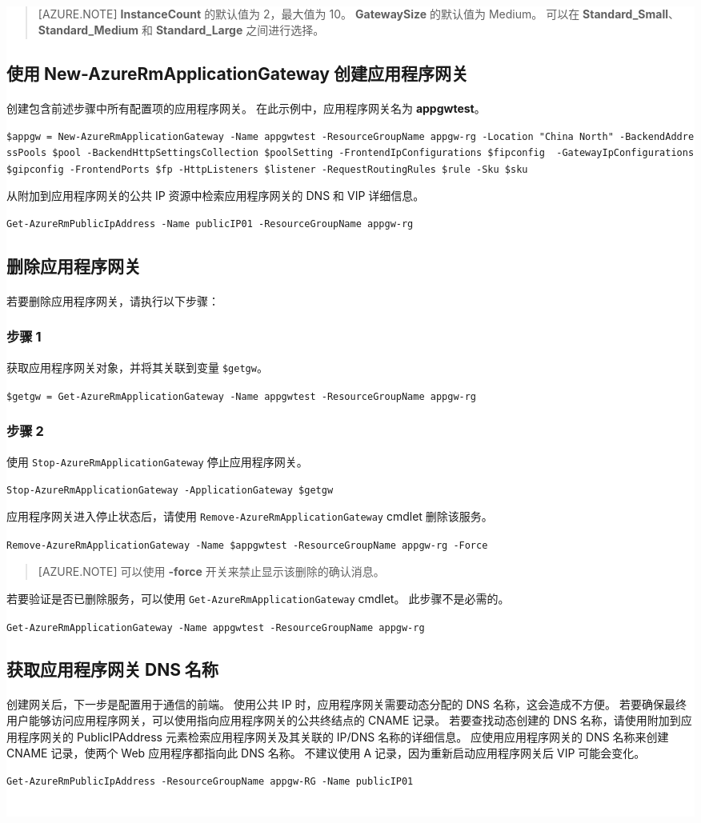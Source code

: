 > [AZURE.NOTE]
> **InstanceCount** 的默认值为 2，最大值为 10。 **GatewaySize** 的默认值为 Medium。 可以在 **Standard_Small**、**Standard_Medium** 和 **Standard_Large** 之间进行选择。

## <a name="create-an-application-gateway-by-using-new-azurermapplicationgateway"></a>使用 New-AzureRmApplicationGateway 创建应用程序网关

创建包含前述步骤中所有配置项的应用程序网关。 在此示例中，应用程序网关名为 **appgwtest**。

    $appgw = New-AzureRmApplicationGateway -Name appgwtest -ResourceGroupName appgw-rg -Location "China North" -BackendAddressPools $pool -BackendHttpSettingsCollection $poolSetting -FrontendIpConfigurations $fipconfig  -GatewayIpConfigurations $gipconfig -FrontendPorts $fp -HttpListeners $listener -RequestRoutingRules $rule -Sku $sku

从附加到应用程序网关的公共 IP 资源中检索应用程序网关的 DNS 和 VIP 详细信息。

    Get-AzureRmPublicIpAddress -Name publicIP01 -ResourceGroupName appgw-rg  

## <a name="delete-an-application-gateway"></a>删除应用程序网关

若要删除应用程序网关，请执行以下步骤：

### <a name="step-1"></a>步骤 1

获取应用程序网关对象，并将其关联到变量 `$getgw`。

    $getgw = Get-AzureRmApplicationGateway -Name appgwtest -ResourceGroupName appgw-rg

### <a name="step-2"></a>步骤 2

使用 `Stop-AzureRmApplicationGateway` 停止应用程序网关。

    Stop-AzureRmApplicationGateway -ApplicationGateway $getgw

应用程序网关进入停止状态后，请使用 `Remove-AzureRmApplicationGateway` cmdlet 删除该服务。

    Remove-AzureRmApplicationGateway -Name $appgwtest -ResourceGroupName appgw-rg -Force

> [AZURE.NOTE]
> 可以使用 **-force** 开关来禁止显示该删除的确认消息。

若要验证是否已删除服务，可以使用 `Get-AzureRmApplicationGateway` cmdlet。 此步骤不是必需的。

    Get-AzureRmApplicationGateway -Name appgwtest -ResourceGroupName appgw-rg

## <a name="get-application-gateway-dns-name"></a>获取应用程序网关 DNS 名称

创建网关后，下一步是配置用于通信的前端。 使用公共 IP 时，应用程序网关需要动态分配的 DNS 名称，这会造成不方便。 若要确保最终用户能够访问应用程序网关，可以使用指向应用程序网关的公共终结点的 CNAME 记录。 若要查找动态创建的 DNS 名称，请使用附加到应用程序网关的 PublicIPAddress 元素检索应用程序网关及其关联的 IP/DNS 名称的详细信息。 应使用应用程序网关的 DNS 名称来创建 CNAME 记录，使两个 Web 应用程序都指向此 DNS 名称。 不建议使用 A 记录，因为重新启动应用程序网关后 VIP 可能会变化。

    Get-AzureRmPublicIpAddress -ResourceGroupName appgw-RG -Name publicIP01

<br/>
